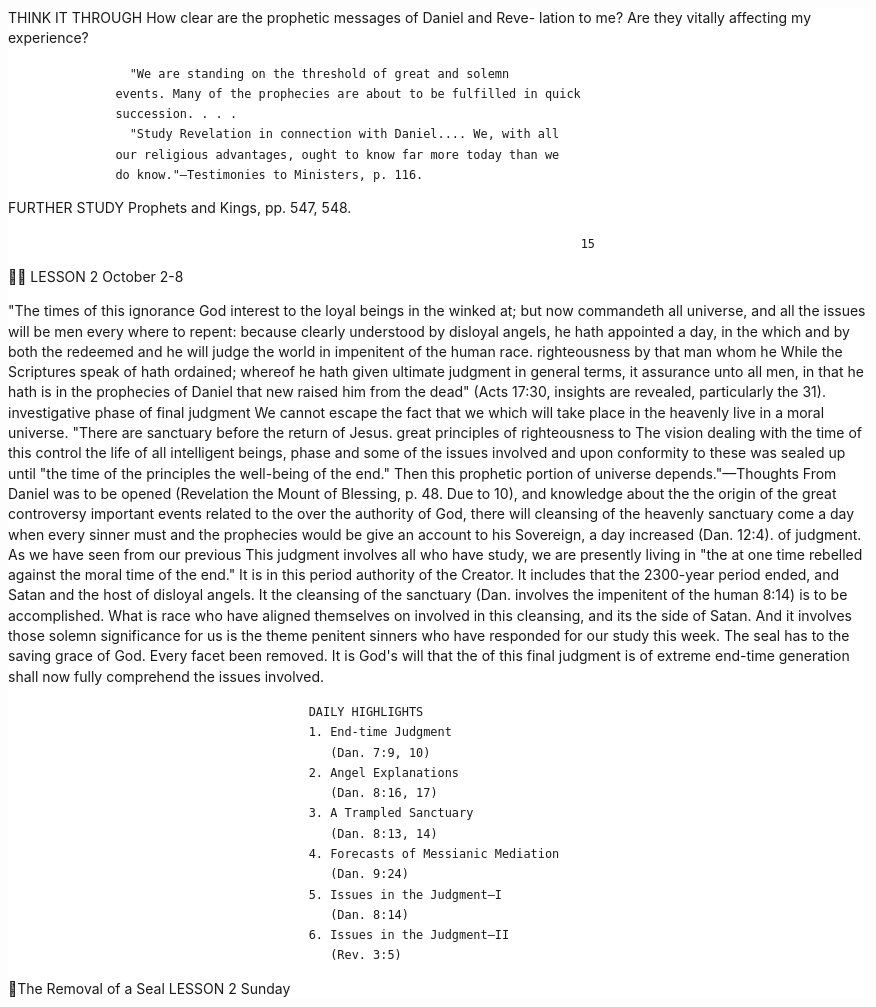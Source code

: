 THINK IT THROUGH     How clear are the prophetic messages of Daniel and Reve-
                   lation to me? Are they vitally affecting my experience?

                     "We are standing on the threshold of great and solemn
                   events. Many of the prophecies are about to be fulfilled in quick
                   succession. . . .
                     "Study Revelation in connection with Daniel.... We, with all
                   our religious advantages, ought to know far more today than we
                   do know."—Testimonies to Ministers, p. 116.

  FURTHER STUDY      Prophets and Kings, pp. 547, 548.


                                                                                    15
                                                             LESSON 2 October 2-8




   "The times of this ignorance God           interest to the loyal beings in the
winked at; but now commandeth all             universe, and all the issues will be
men every where to repent: because            clearly understood by disloyal angels,
he hath appointed a day, in the which         and by both the redeemed and
he will judge the world in                    impenitent of the human race.
righteousness by that man whom he                While the Scriptures speak of
hath ordained; whereof he hath given          ultimate judgment in general terms, it
assurance unto all men, in that he hath       is in the prophecies of Daniel that new
raised him from the dead" (Acts 17:30,        insights are revealed, particularly the
31).                                          investigative phase of final judgment
   We cannot escape the fact that we          which will take place in the heavenly
live in a moral universe. "There are          sanctuary before the return of Jesus.
great principles of righteousness to          The vision dealing with the time of this
control the life of all intelligent beings,   phase and some of the issues involved
and upon conformity to these                  was sealed up until "the time of the
principles the well-being of the              end." Then this prophetic portion of
universe depends."—Thoughts From              Daniel was to be opened (Revelation
the Mount of Blessing, p. 48. Due to          10), and knowledge about the
the origin of the great controversy           important events related to the
over the authority of God, there will         cleansing of the heavenly sanctuary
come a day when every sinner must             and the prophecies would be
give an account to his Sovereign, a day       increased (Dan. 12:4).
of judgment.                                     As we have seen from our previous
   This judgment involves all who have        study, we are presently living in "the
at one time rebelled against the moral        time of the end." It is in this period
authority of the Creator. It includes         that the 2300-year period ended, and
Satan and the host of disloyal angels. It      the cleansing of the sanctuary (Dan.
involves the impenitent of the human          8:14) is to be accomplished. What is
race who have aligned themselves on           involved in this cleansing, and its
the side of Satan. And it involves those       solemn significance for us is the theme
penitent sinners who have responded            for our study this week. The seal has
 to the saving grace of God. Every facet       been removed. It is God's will that the
 of this final judgment is of extreme          end-time generation shall now fully
                                               comprehend the issues involved.

                                              DAILY HIGHLIGHTS
                                              1. End-time Judgment
                                                 (Dan. 7:9, 10)
                                              2. Angel Explanations
                                                 (Dan. 8:16, 17)
                                              3. A Trampled Sanctuary
                                                 (Dan. 8:13, 14)
                                              4. Forecasts of Messianic Mediation
                                                 (Dan. 9:24)
                                              5. Issues in the Judgment—I
                                                 (Dan. 8:14)
                                              6. Issues in the Judgment—II
                                                 (Rev. 3:5)
The Removal of a Seal            LESSON 2                                   Sunday